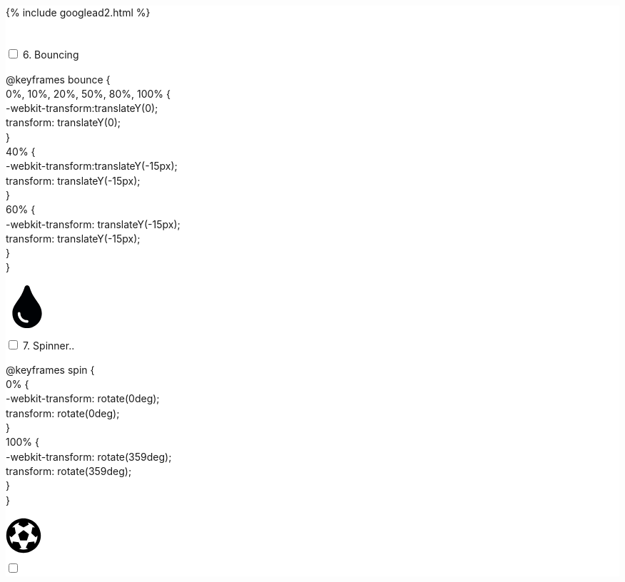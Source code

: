 {% include googlead2.html %}

<div style="margin-bottom: 18px;">
<input type="checkbox" name="myaccordion" id="tab_six">
<label for="tab_six"> <span class="karna_span"><span>6. Bouncing</span><span><svg style="width: 40px; height: 40px; animation: bounce 4s infinite alternate;" fill="white" viewbox="0 0 512 512"><path d="M367.9 329.76c-4.62 5.3-9.78 10.1-15.9 13.65v22.94c66.52 9.34 112 28.05 112 49.65 0 30.93-93.12 56-208 56S48 446.93 48 416c0-21.6 45.48-40.3 112-49.65v-22.94c-6.12-3.55-11.28-8.35-15.9-13.65C58.87 345.34 0 378.05 0 416c0 53.02 114.62 96 256 96s256-42.98 256-96c0-37.95-58.87-70.66-144.1-86.24zM256 128c35.35 0 64-28.65 64-64S291.35 0 256 0s-64 28.65-64 64 28.65 64 64 64zm-64 192v96c0 17.67 14.33 32 32 32h64c17.67 0 32-14.33 32-32v-96c17.67 0 32-14.33 32-32v-96c0-26.51-21.49-48-48-48h-11.8c-11.07 5.03-23.26 8-36.2 8s-25.13-2.97-36.2-8H208c-26.51 0-48 21.49-48 48v96c0 17.67 14.33 32 32 32z"/></svg></span></span>
</label>
<div class="inside_container" style="max-height: 330px;">
	<p><code2>@keyframes bounce {<br>0%, 10%, 20%, 50%, 80%, 100% {<br>-webkit-transform:translateY(0);<br>transform: translateY(0);<br>}<br>40% {<br>-webkit-transform:translateY(-15px);<br>transform: translateY(-15px);<br>}<br>60% {<br>-webkit-transform: translateY(-15px);<br>transform: translateY(-15px);<br>}<br>}<br></code2></p>
<svg id="inside_animation_icon" style="width: 60px; height: 60px; animation: bounce 6s infinite alternate;" fill="#000205" viewBox="0 0 352 512">
<path d="M205.22 22.09c-7.94-28.78-49.44-30.12-58.44 0C100.01 179.85 0 222.72 0 333.91 0 432.35 78.72 512 176 512s176-79.65 176-178.09c0-111.75-99.79-153.34-146.78-311.82zM176 448c-61.75 0-112-50.25-112-112 0-8.84 7.16-16 16-16s16 7.16 16 16c0 44.11 35.89 80 80 80 8.84 0 16 7.16 16 16s-7.16 16-16 16z" /> </svg>
</div>
</div>
<div style="margin-bottom: 18px;">
<input type="checkbox" name="myaccordion" id="tab_seven">
<label for="tab_seven"> <span class="karna_span"><span>7. Spinner..</span><span><svg style="width: 40px; height: 40px; animation: spin 3s infinite;" fill="white" viewbox="0 0 512 512"><path d="M274.835 12.646l25.516 62.393c4.213 10.301 16.671 14.349 26.134 8.492l57.316-35.479c15.49-9.588 34.808 4.447 30.475 22.142l-16.03 65.475c-2.647 10.81 5.053 21.408 16.152 22.231l67.224 4.987c18.167 1.348 25.546 24.057 11.641 35.826L441.81 242.26c-8.495 7.19-8.495 20.289 0 27.479l51.454 43.548c13.906 11.769 6.527 34.478-11.641 35.826l-67.224 4.987c-11.099.823-18.799 11.421-16.152 22.231l16.03 65.475c4.332 17.695-14.986 31.73-30.475 22.142l-57.316-35.479c-9.463-5.858-21.922-1.81-26.134 8.492l-25.516 62.393c-6.896 16.862-30.774 16.862-37.67 0l-25.516-62.393c-4.213-10.301-16.671-14.349-26.134-8.492l-57.317 35.479c-15.49 9.588-34.808-4.447-30.475-22.142l16.03-65.475c2.647-10.81-5.053-21.408-16.152-22.231l-67.224-4.987c-18.167-1.348-25.546-24.057-11.641-35.826L70.19 269.74c8.495-7.19 8.495-20.289 0-27.479l-51.454-43.548c-13.906-11.769-6.527-34.478 11.641-35.826l67.224-4.987c11.099-.823 18.799-11.421 16.152-22.231l-16.03-65.475c-4.332-17.695 14.986-31.73 30.475-22.142l57.317 35.479c9.463 5.858 21.921 1.81 26.134-8.492l25.516-62.393c6.896-16.861 30.774-16.861 37.67 0zM392 256c0-74.991-61.01-136-136-136-74.991 0-136 61.009-136 136s61.009 136 136 136c74.99 0 136-61.009 136-136zm-32 0c0 57.346-46.654 104-104 104s-104-46.654-104-104 46.654-104 104-104 104 46.654 104 104z"/></svg></span></span>
</label>
<div class="inside_container" style="max-height: 260px;">
	<p><code2>@keyframes spin {<br>0% {<br>-webkit-transform: rotate(0deg);<br>transform: rotate(0deg);<br>}<br>100% {<br>-webkit-transform: rotate(359deg);<br>transform: rotate(359deg);<br>}<br>}<br></code2></p>
<svg id="inside_animation_icon" style="width: 50px; height: 50px; animation: spin 2s infinite;" fill="black" viewBox="0 0 512 512">
<path d="M504 256c0 136.967-111.033 248-248 248S8 392.967 8 256 119.033 8 256 8s248 111.033 248 248zm-48 0l-.003-.282-26.064 22.741-62.679-58.5 16.454-84.355 34.303 3.072c-24.889-34.216-60.004-60.089-100.709-73.141l13.651 31.939L256 139l-74.953-41.525 13.651-31.939c-40.631 13.028-75.78 38.87-100.709 73.141l34.565-3.073 16.192 84.355-62.678 58.5-26.064-22.741-.003.282c0 43.015 13.497 83.952 38.472 117.991l7.704-33.897 85.138 10.447 36.301 77.826-29.902 17.786c40.202 13.122 84.29 13.148 124.572 0l-29.902-17.786 36.301-77.826 85.138-10.447 7.704 33.897C442.503 339.952 456 299.015 456 256zm-248.102 69.571l-29.894-91.312L256 177.732l77.996 56.527-29.622 91.312h-96.476z" /> </svg>
	</div></div>
<div style="margin-bottom: 18px;">
<input type="checkbox" name="myaccordion" id="tab_eight">
